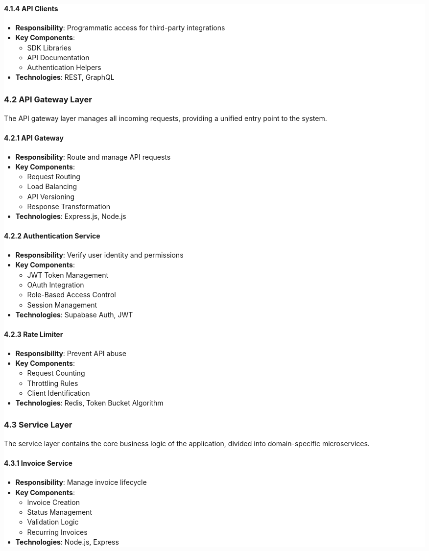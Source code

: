 #### 4.1.4 API Clients
- **Responsibility**: Programmatic access for third-party integrations
- **Key Components**:
  - SDK Libraries
  - API Documentation
  - Authentication Helpers
- **Technologies**: REST, GraphQL

### 4.2 API Gateway Layer

The API gateway layer manages all incoming requests, providing a unified entry point to the system.

#### 4.2.1 API Gateway
- **Responsibility**: Route and manage API requests
- **Key Components**:
  - Request Routing
  - Load Balancing
  - API Versioning
  - Response Transformation
- **Technologies**: Express.js, Node.js

#### 4.2.2 Authentication Service
- **Responsibility**: Verify user identity and permissions
- **Key Components**:
  - JWT Token Management
  - OAuth Integration
  - Role-Based Access Control
  - Session Management
- **Technologies**: Supabase Auth, JWT

#### 4.2.3 Rate Limiter
- **Responsibility**: Prevent API abuse
- **Key Components**:
  - Request Counting
  - Throttling Rules
  - Client Identification
- **Technologies**: Redis, Token Bucket Algorithm

### 4.3 Service Layer

The service layer contains the core business logic of the application, divided into domain-specific microservices.

#### 4.3.1 Invoice Service
- **Responsibility**: Manage invoice lifecycle
- **Key Components**:
  - Invoice Creation
  - Status Management
  - Validation Logic
  - Recurring Invoices
- **Technologies**: Node.js, Express
